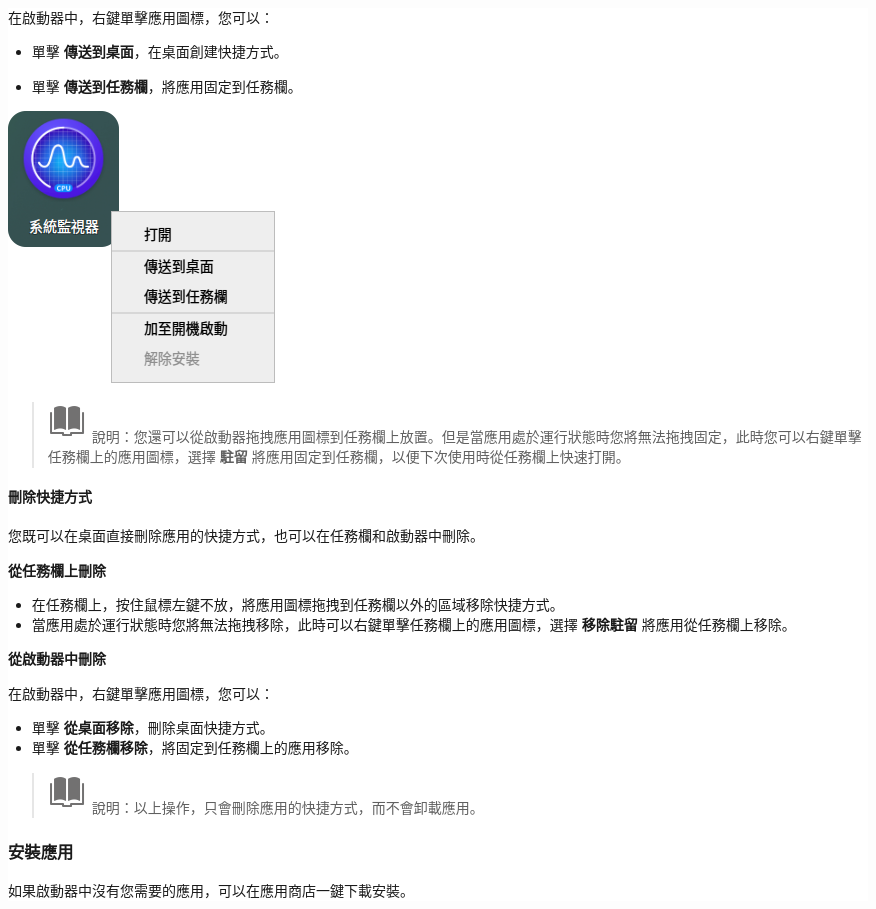 在啟動器中，右鍵單擊應用圖標，您可以：

- 單擊 **傳送到桌面**，在桌面創建快捷方式。

- 單擊 **傳送到任務欄**，將應用固定到任務欄。

![0|sendto](fig/sendto.png)

> ![notes](../common/notes.svg) 說明：您還可以從啟動器拖拽應用圖標到任務欄上放置。但是當應用處於運行狀態時您將無法拖拽固定，此時您可以右鍵單擊任務欄上的應用圖標，選擇 **駐留** 將應用固定到任務欄，以便下次使用時從任務欄上快速打開。

#### 刪除快捷方式

您既可以在桌面直接刪除應用的快捷方式，也可以在任務欄和啟動器中刪除。

**從任務欄上刪除**

- 在任務欄上，按住鼠標左鍵不放，將應用圖標拖拽到任務欄以外的區域移除快捷方式。
- 當應用處於運行狀態時您將無法拖拽移除，此時可以右鍵單擊任務欄上的應用圖標，選擇 **移除駐留** 將應用從任務欄上移除。

**從啟動器中刪除**

在啟動器中，右鍵單擊應用圖標，您可以：

- 單擊 **從桌面移除**，刪除桌面快捷方式。
- 單擊 **從任務欄移除**，將固定到任務欄上的應用移除。

> ![notes](../common/notes.svg) 說明：以上操作，只會刪除應用的快捷方式，而不會卸載應用。

### 安裝應用

如果啟動器中沒有您需要的應用，可以在應用商店一鍵下載安裝。
